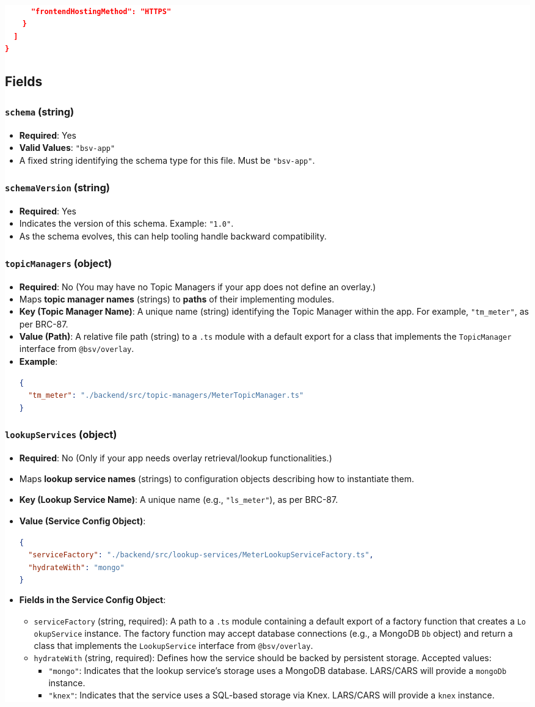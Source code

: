 ```json
      "frontendHostingMethod": "HTTPS"
    }
  ]
}
```

## Fields

### `schema` (string)

- **Required**: Yes  
- **Valid Values**: `"bsv-app"`  
- A fixed string identifying the schema type for this file. Must be `"bsv-app"`.

### `schemaVersion` (string)

- **Required**: Yes  
- Indicates the version of this schema. Example: `"1.0"`.
- As the schema evolves, this can help tooling handle backward compatibility.

### `topicManagers` (object)

- **Required**: No (You may have no Topic Managers if your app does not define an overlay.)
- Maps **topic manager names** (strings) to **paths** of their implementing modules.
- **Key (Topic Manager Name)**: A unique name (string) identifying the Topic Manager within the app. For example, `"tm_meter"`, as per BRC-87.
- **Value (Path)**: A relative file path (string) to a `.ts` module with a default export for a class that implements the `TopicManager` interface from `@bsv/overlay`.
- **Example**:
  ```json
  {
    "tm_meter": "./backend/src/topic-managers/MeterTopicManager.ts"
  }
  ```

### `lookupServices` (object)

- **Required**: No (Only if your app needs overlay retrieval/lookup functionalities.)
- Maps **lookup service names** (strings) to configuration objects describing how to instantiate them.
- **Key (Lookup Service Name)**: A unique name (e.g., `"ls_meter"`), as per BRC-87.
- **Value (Service Config Object)**:
  ```json
  {
    "serviceFactory": "./backend/src/lookup-services/MeterLookupServiceFactory.ts",
    "hydrateWith": "mongo"
  }
  ```
  
- **Fields in the Service Config Object**:
  - `serviceFactory` (string, required): A path to a `.ts` module containing a default export of a factory function that creates a `LookupService` instance. The factory function may accept database connections (e.g., a MongoDB `Db` object) and return a class that implements the `LookupService` interface from `@bsv/overlay`.
  - `hydrateWith` (string, required): Defines how the service should be backed by persistent storage. Accepted values:
    - `"mongo"`: Indicates that the lookup service’s storage uses a MongoDB database. LARS/CARS will provide a `mongoDb` instance.
    - `"knex"`: Indicates that the service uses a SQL-based storage via Knex. LARS/CARS will provide a `knex` instance.
